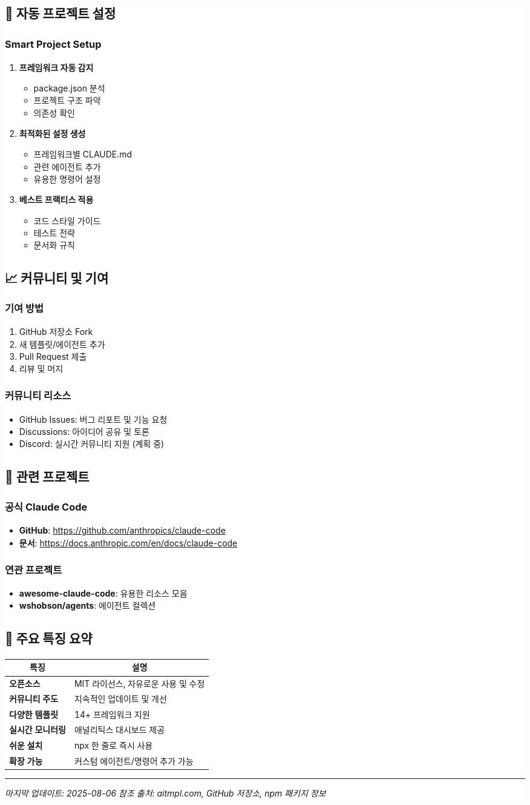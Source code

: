 ## 🔄 자동 프로젝트 설정

### Smart Project Setup
1. **프레임워크 자동 감지**
   - package.json 분석
   - 프로젝트 구조 파악
   - 의존성 확인

2. **최적화된 설정 생성**
   - 프레임워크별 CLAUDE.md
   - 관련 에이전트 추가
   - 유용한 명령어 설정

3. **베스트 프랙티스 적용**
   - 코드 스타일 가이드
   - 테스트 전략
   - 문서화 규칙

## 📈 커뮤니티 및 기여

### 기여 방법
1. GitHub 저장소 Fork
2. 새 템플릿/에이전트 추가
3. Pull Request 제출
4. 리뷰 및 머지

### 커뮤니티 리소스
- GitHub Issues: 버그 리포트 및 기능 요청
- Discussions: 아이디어 공유 및 토론
- Discord: 실시간 커뮤니티 지원 (계획 중)

## 🔗 관련 프로젝트

### 공식 Claude Code
- **GitHub**: https://github.com/anthropics/claude-code
- **문서**: https://docs.anthropic.com/en/docs/claude-code

### 연관 프로젝트
- **awesome-claude-code**: 유용한 리소스 모음
- **wshobson/agents**: 에이전트 컬렉션

## 📌 주요 특징 요약

| 특징 | 설명 |
|------|------|
| **오픈소스** | MIT 라이선스, 자유로운 사용 및 수정 |
| **커뮤니티 주도** | 지속적인 업데이트 및 개선 |
| **다양한 템플릿** | 14+ 프레임워크 지원 |
| **실시간 모니터링** | 애널리틱스 대시보드 제공 |
| **쉬운 설치** | npx 한 줄로 즉시 사용 |
| **확장 가능** | 커스텀 에이전트/명령어 추가 가능 |

---

*마지막 업데이트: 2025-08-06*
*참조 출처: aitmpl.com, GitHub 저장소, npm 패키지 정보*